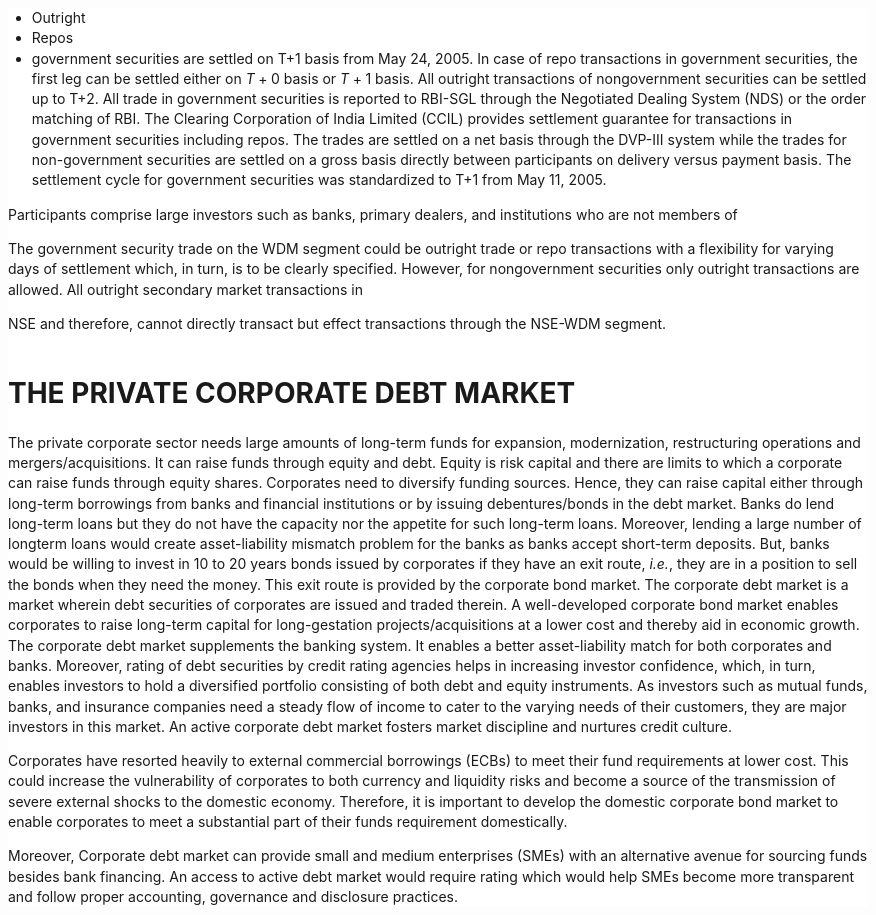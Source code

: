 - Outright
- Repos
- government securities are settled on T+1 basis from May 24, 2005. In case of repo transactions in government securities, the first leg can be settled either on  $T+0$  basis or  $T+1$  basis. All outright transactions of nongovernment securities can be settled up to T+2. All trade in government securities is reported to RBI-SGL through the Negotiated Dealing System (NDS) or the order matching of RBI. The Clearing Corporation of India Limited (CCIL) provides settlement guarantee for transactions in government securities including repos. The trades are settled on a net basis through the DVP-III system while the trades for non-government securities are settled on a gross basis directly between participants on delivery versus payment basis. The settlement cycle for government securities was standardized to T+1 from May 11, 2005.

Participants comprise large investors such as banks, primary dealers, and institutions who are not members of

The government security trade on the WDM segment could be outright trade or repo transactions with a flexibility for varying days of settlement which, in turn, is to be clearly specified. However, for nongovernment securities only outright transactions are allowed. All outright secondary market transactions in

NSE and therefore, cannot directly transact but effect transactions through the NSE-WDM segment.

# **THE PRIVATE CORPORATE DEBT MARKET**

The private corporate sector needs large amounts of long-term funds for expansion, modernization, restructuring operations and mergers/acquisitions. It can raise funds through equity and debt. Equity is risk capital and there are limits to which a corporate can raise funds through equity shares. Corporates need to diversify funding sources. Hence, they can raise capital either through long-term borrowings from banks and financial institutions or by issuing debentures/bonds in the debt market. Banks do lend long-term loans but they do not have the capacity nor the appetite for such long-term loans. Moreover, lending a large number of longterm loans would create asset-liability mismatch problem for the banks as banks accept short-term deposits. But, banks would be willing to invest in 10 to 20 years bonds issued by corporates if they have an exit route, *i.e.*, they are in a position to sell the bonds when they need the money. This exit route is provided by the corporate bond market. The corporate debt market is a market wherein debt securities of corporates are issued and traded therein. A well-developed corporate bond market enables corporates to raise long-term capital for long-gestation projects/acquisitions at a lower cost and thereby aid in economic growth. The corporate debt market supplements the banking system. It enables a better asset-liability match for both corporates and banks. Moreover, rating of debt securities by credit rating agencies helps in increasing investor confidence, which, in turn, enables investors to hold a diversified portfolio consisting of both debt and equity instruments. As investors such as mutual funds, banks, and insurance companies need a steady flow of income to cater to the varying needs of their customers, they are major investors in this market. An active corporate debt market fosters market discipline and nurtures credit culture.

Corporates have resorted heavily to external commercial borrowings (ECBs) to meet their fund requirements at lower cost. This could increase the vulnerability of corporates to both currency and liquidity risks and become a source of the transmission of severe external shocks to the domestic economy. Therefore, it is important to develop the domestic corporate bond market to enable corporates to meet a substantial part of their funds requirement domestically.

Moreover, Corporate debt market can provide small and medium enterprises (SMEs) with an alternative avenue for sourcing funds besides bank financing. An access to active debt market would require rating which would help SMEs become more transparent and follow proper accounting, governance and disclosure practices.
